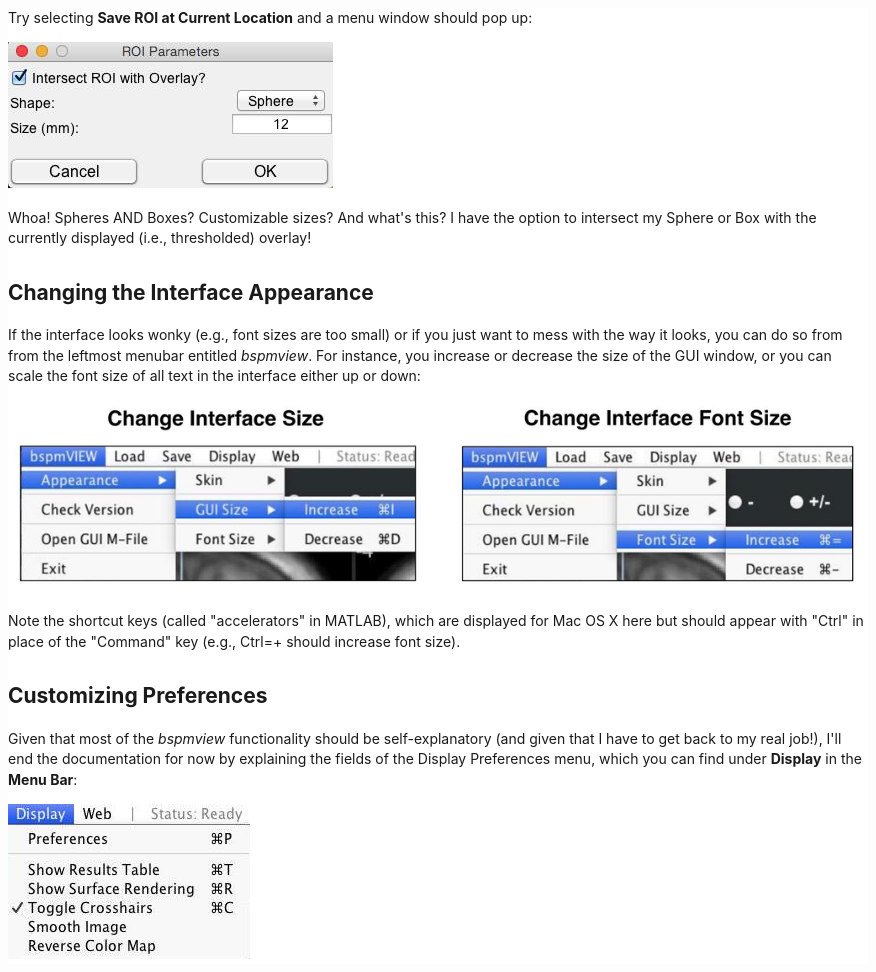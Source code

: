 Try selecting **Save ROI at Current Location** and a menu window should pop up:

![Save ROI Options](img/Save_ROI_Options_0325x0146.jpg)

Whoa! Spheres AND Boxes? Customizable sizes? And what's this? I have the option to intersect my Sphere or Box with the currently displayed (i.e., thresholded) overlay!


## Changing the Interface Appearance
If the interface looks wonky (e.g., font sizes are too small) or if you just want to mess with the way it looks, you can do so from from the leftmost menubar entitled *bspmview*. For instance, you increase or decrease the size of the GUI window, or you can scale the font size of all text in the interface either up or down:

![Change GUI and Font Size](img/change_appearance.jpg)

Note the shortcut keys (called "accelerators" in MATLAB), which are displayed for Mac OS X here but should appear with "Ctrl" in place of the "Command" key (e.g., Ctrl=+ should increase font size).


## Customizing Preferences
Given that most of the *bspmview* functionality should be self-explanatory (and given that I have to get back to my real job!), I'll end the documentation for now by explaining the fields of the Display Preferences menu, which you can find under **Display** in the **Menu Bar**:

![FigMenu Display](img/FigMenu_Display_0250x0165.jpg)
